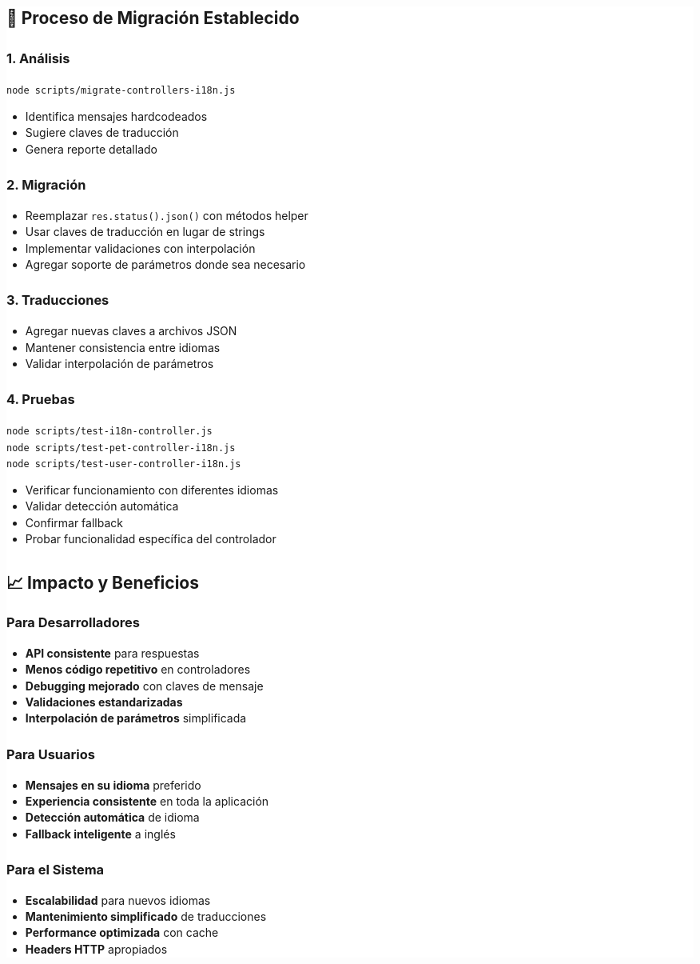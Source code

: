 ## 🔄 Proceso de Migración Establecido

### 1. Análisis
```bash
node scripts/migrate-controllers-i18n.js
```
- Identifica mensajes hardcodeados
- Sugiere claves de traducción
- Genera reporte detallado

### 2. Migración
- Reemplazar `res.status().json()` con métodos helper
- Usar claves de traducción en lugar de strings
- Implementar validaciones con interpolación
- Agregar soporte de parámetros donde sea necesario

### 3. Traducciones
- Agregar nuevas claves a archivos JSON
- Mantener consistencia entre idiomas
- Validar interpolación de parámetros

### 4. Pruebas
```bash
node scripts/test-i18n-controller.js
node scripts/test-pet-controller-i18n.js
node scripts/test-user-controller-i18n.js
```
- Verificar funcionamiento con diferentes idiomas
- Validar detección automática
- Confirmar fallback
- Probar funcionalidad específica del controlador

## 📈 Impacto y Beneficios

### Para Desarrolladores
- **API consistente** para respuestas
- **Menos código repetitivo** en controladores
- **Debugging mejorado** con claves de mensaje
- **Validaciones estandarizadas**
- **Interpolación de parámetros** simplificada

### Para Usuarios
- **Mensajes en su idioma** preferido
- **Experiencia consistente** en toda la aplicación
- **Detección automática** de idioma
- **Fallback inteligente** a inglés

### Para el Sistema
- **Escalabilidad** para nuevos idiomas
- **Mantenimiento simplificado** de traducciones
- **Performance optimizada** con cache
- **Headers HTTP** apropiados
